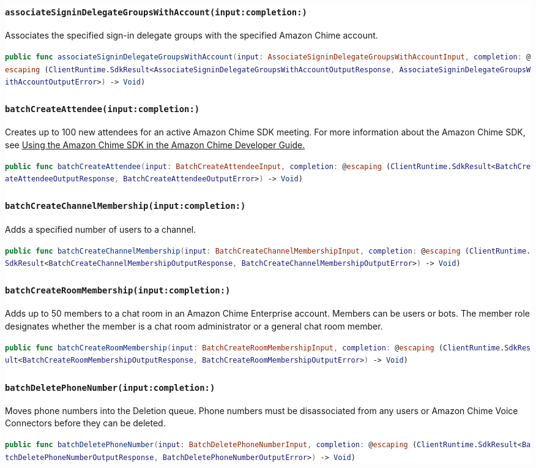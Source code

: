 ### `associateSigninDelegateGroupsWithAccount(input:completion:)`

Associates the specified sign-in delegate groups with the specified Amazon Chime account.

``` swift
public func associateSigninDelegateGroupsWithAccount(input: AssociateSigninDelegateGroupsWithAccountInput, completion: @escaping (ClientRuntime.SdkResult<AssociateSigninDelegateGroupsWithAccountOutputResponse, AssociateSigninDelegateGroupsWithAccountOutputError>) -> Void)
```

### `batchCreateAttendee(input:completion:)`

Creates up to 100 new attendees for an active Amazon Chime SDK meeting. For more information about the Amazon Chime SDK, see
<a href="https:​//docs.aws.amazon.com/chime/latest/dg/meetings-sdk.html">Using the Amazon Chime SDK
in the
Amazon Chime Developer Guide.

``` swift
public func batchCreateAttendee(input: BatchCreateAttendeeInput, completion: @escaping (ClientRuntime.SdkResult<BatchCreateAttendeeOutputResponse, BatchCreateAttendeeOutputError>) -> Void)
```

### `batchCreateChannelMembership(input:completion:)`

Adds a specified number of users to a channel.

``` swift
public func batchCreateChannelMembership(input: BatchCreateChannelMembershipInput, completion: @escaping (ClientRuntime.SdkResult<BatchCreateChannelMembershipOutputResponse, BatchCreateChannelMembershipOutputError>) -> Void)
```

### `batchCreateRoomMembership(input:completion:)`

Adds up to 50 members to a chat room in an Amazon Chime Enterprise account. Members can be users or bots. The member role designates whether the member is a chat room administrator or a general chat room member.

``` swift
public func batchCreateRoomMembership(input: BatchCreateRoomMembershipInput, completion: @escaping (ClientRuntime.SdkResult<BatchCreateRoomMembershipOutputResponse, BatchCreateRoomMembershipOutputError>) -> Void)
```

### `batchDeletePhoneNumber(input:completion:)`

Moves phone numbers into the
Deletion queue. Phone numbers must be disassociated from any users or Amazon Chime Voice Connectors before they can be deleted.

``` swift
public func batchDeletePhoneNumber(input: BatchDeletePhoneNumberInput, completion: @escaping (ClientRuntime.SdkResult<BatchDeletePhoneNumberOutputResponse, BatchDeletePhoneNumberOutputError>) -> Void)
```

